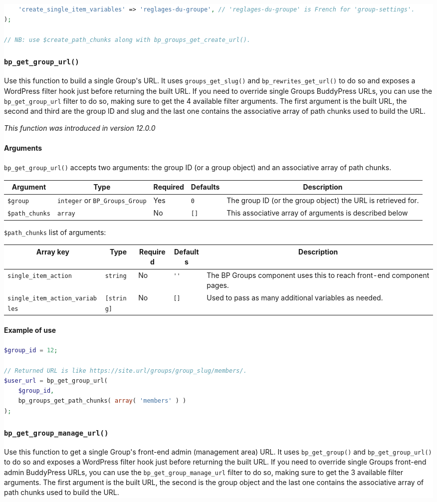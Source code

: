 ```php
	'create_single_item_variables' => 'reglages-du-groupe', // 'reglages-du-groupe' is French for 'group-settings'.
);

// NB: use $create_path_chunks along with bp_groups_get_create_url().
```

### `bp_get_group_url()`

Use this function to build a single Group's URL. It uses `groups_get_slug()` and `bp_rewrites_get_url()` to do so and exposes a WordPress filter hook just before returning the built URL. If you need to override single Groups BuddyPress URLs, you can use the `bp_get_group_url` filter to do so, making sure to get the 4 available filter arguments. The first argument is the built URL, the second and third are the group ID and slug and the last one contains the associative array of path chunks used to build the URL.

_This function was introduced in version 12.0.0_

#### Arguments

`bp_get_group_url()` accepts two arguments: the group ID (or a group object) and an associative array of path chunks.

| Argument | Type | Required | Defaults | Description |
|---|---|---|---|---|
|`$group`|`integer` or `BP_Groups_Group`|Yes|`0`|The group ID (or the group object) the URL is retrieved for.|
|`$path_chunks`|`array`|No|`[]`|This associative array of arguments is described below|

`$path_chunks` list of arguments:

| Array key | Type | Required | Defaults | Description |
|---|---|---|---|---|
|`single_item_action`|`string`|No|`''`|The BP Groups component uses this to reach front-end component pages.|
|`single_item_action_variables`|`[string]`|No|`[]`|Used to pass as many additional variables as needed.|

#### Example of use

```php
$group_id = 12;

// Returned URL is like https://site.url/groups/group_slug/members/.
$user_url = bp_get_group_url(
	$group_id,
	bp_groups_get_path_chunks( array( 'members' ) )
);
```

### `bp_get_group_manage_url()`

Use this function to get a single Group's front-end admin (management area) URL. It uses `bp_get_group()` and `bp_get_group_url()` to do so and exposes a WordPress filter hook just before returning the built URL. If you need to override single Groups front-end admin BuddyPress URLs, you can use the `bp_get_group_manage_url` filter to do so, making sure to get the 3 available filter arguments. The first argument is the built URL, the second is the group object and the last one contains the associative array of path chunks used to build the URL. 
